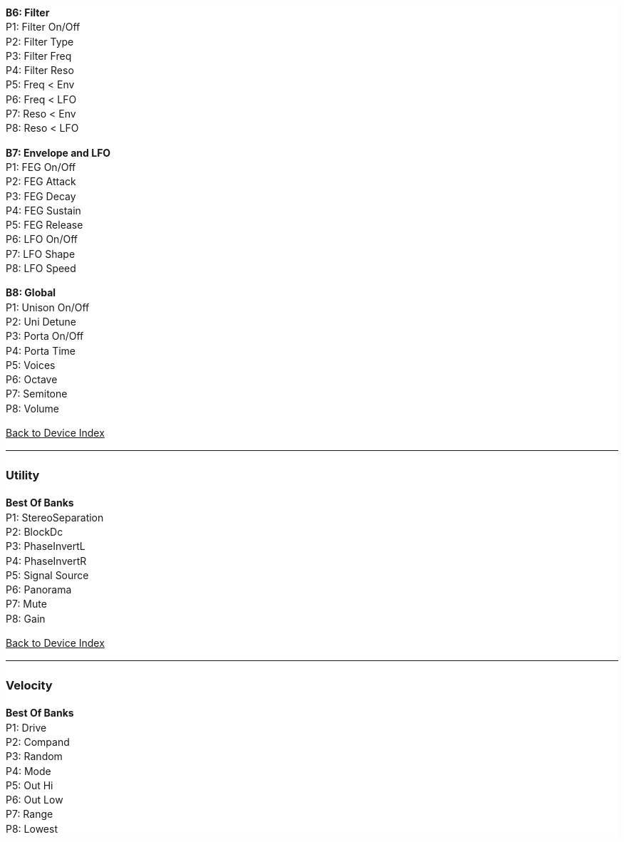 **B6: Filter**  
P1: Filter On/Off  
P2: Filter Type  
P3: Filter Freq  
P4: Filter Reso  
P5: Freq < Env  
P6: Freq < LFO  
P7: Reso < Env  
P8: Reso < LFO  

**B7: Envelope and LFO**  
P1: FEG On/Off  
P2: FEG Attack  
P3: FEG Decay  
P4: FEG Sustain  
P5: FEG Release  
P6: LFO On/Off  
P7: LFO Shape  
P8: LFO Speed  

**B8: Global**  
P1: Unison On/Off  
P2: Uni Detune  
P3: Porta On/Off  
P4: Porta Time  
P5: Voices  
P6: Octave  
P7: Semitone  
P8: Volume  


[Back to Device Index](#device-index)

* * *

### Utility

**Best Of Banks**  
P1: StereoSeparation  
P2: BlockDc  
P3: PhaseInvertL  
P4: PhaseInvertR  
P5: Signal Source  
P6: Panorama  
P7: Mute  
P8: Gain  


[Back to Device Index](#device-index)

* * *

### Velocity

**Best Of Banks**  
P1: Drive  
P2: Compand  
P3: Random  
P4: Mode  
P5: Out Hi  
P6: Out Low  
P7: Range  
P8: Lowest  
